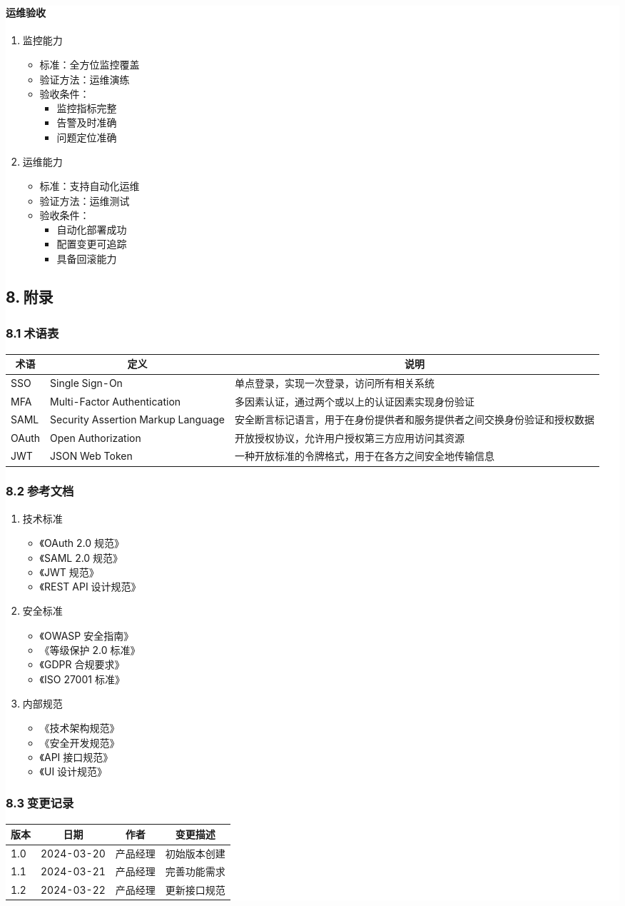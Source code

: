 #### 运维验收
1. 监控能力
   - 标准：全方位监控覆盖
   - 验证方法：运维演练
   - 验收条件：
     * 监控指标完整
     * 告警及时准确
     * 问题定位准确

2. 运维能力
   - 标准：支持自动化运维
   - 验证方法：运维测试
   - 验收条件：
     * 自动化部署成功
     * 配置变更可追踪
     * 具备回滚能力

## 8. 附录
### 8.1 术语表
| 术语 | 定义 | 说明 |
|-----|------|-----|
| SSO | Single Sign-On | 单点登录，实现一次登录，访问所有相关系统 |
| MFA | Multi-Factor Authentication | 多因素认证，通过两个或以上的认证因素实现身份验证 |
| SAML | Security Assertion Markup Language | 安全断言标记语言，用于在身份提供者和服务提供者之间交换身份验证和授权数据 |
| OAuth | Open Authorization | 开放授权协议，允许用户授权第三方应用访问其资源 |
| JWT | JSON Web Token | 一种开放标准的令牌格式，用于在各方之间安全地传输信息 |

### 8.2 参考文档
1. 技术标准
   - 《OAuth 2.0 规范》
   - 《SAML 2.0 规范》
   - 《JWT 规范》
   - 《REST API 设计规范》

2. 安全标准
   - 《OWASP 安全指南》
   - 《等级保护 2.0 标准》
   - 《GDPR 合规要求》
   - 《ISO 27001 标准》

3. 内部规范
   - 《技术架构规范》
   - 《安全开发规范》
   - 《API 接口规范》
   - 《UI 设计规范》

### 8.3 变更记录
| 版本 | 日期 | 作者 | 变更描述 |
|-----|------|------|---------|
| 1.0 | 2024-03-20 | 产品经理 | 初始版本创建 |
| 1.1 | 2024-03-21 | 产品经理 | 完善功能需求 |
| 1.2 | 2024-03-22 | 产品经理 | 更新接口规范 |
